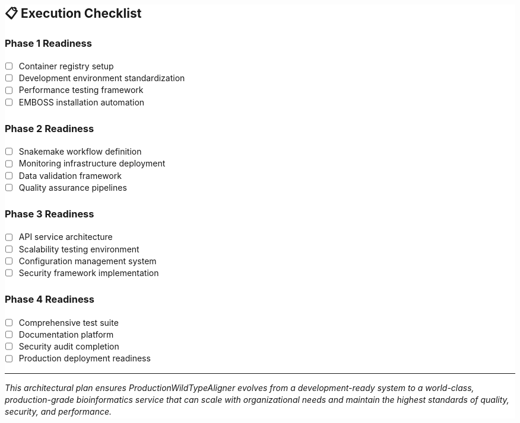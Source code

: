 
## 📋 **Execution Checklist**

### **Phase 1 Readiness**
- [ ] Container registry setup
- [ ] Development environment standardization
- [ ] Performance testing framework
- [ ] EMBOSS installation automation

### **Phase 2 Readiness**
- [ ] Snakemake workflow definition
- [ ] Monitoring infrastructure deployment
- [ ] Data validation framework
- [ ] Quality assurance pipelines

### **Phase 3 Readiness**
- [ ] API service architecture
- [ ] Scalability testing environment
- [ ] Configuration management system
- [ ] Security framework implementation

### **Phase 4 Readiness**
- [ ] Comprehensive test suite
- [ ] Documentation platform
- [ ] Security audit completion
- [ ] Production deployment readiness

---

*This architectural plan ensures ProductionWildTypeAligner evolves from a development-ready system to a world-class, production-grade bioinformatics service that can scale with organizational needs and maintain the highest standards of quality, security, and performance.*